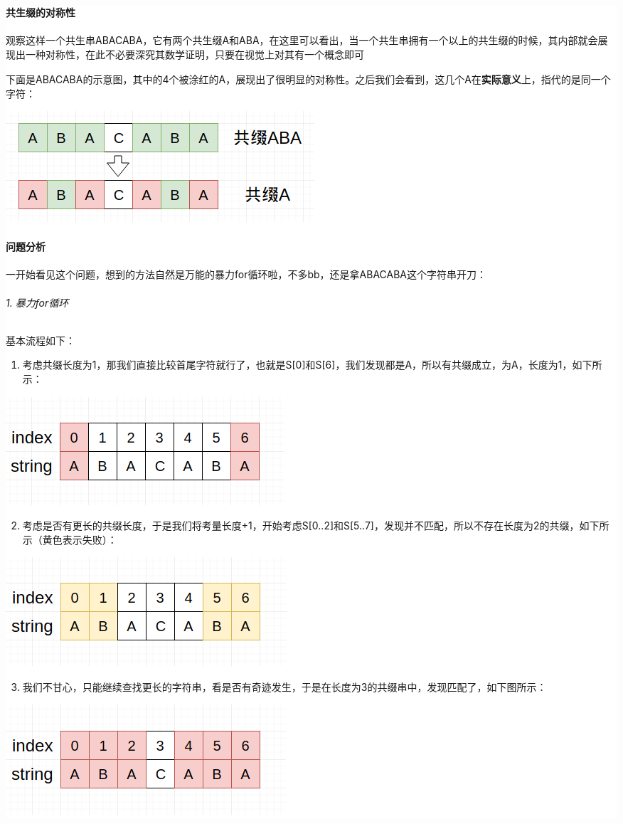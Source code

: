 #### 共生缀的对称性

观察这样一个共生串ABACABA，它有两个共生缀A和ABA，在这里可以看出，当一个共生串拥有一个以上的共生缀的时候，其内部就会展现出一种对称性，在此不必要深究其数学证明，只要在视觉上对其有一个概念即可

下面是ABACABA的示意图，其中的4个被涂红的A，展现出了很明显的对称性。之后我们会看到，这几个A在**实际意义**上，指代的是同一个字符：

![ABACABA的4个A](./images/ABACABA的4个A.png "ABACABA的4个A")

#### 问题分析

一开始看见这个问题，想到的方法自然是万能的暴力for循环啦，不多bb，还是拿ABACABA这个字符串开刀：

###### 1. 暴力for循环

基本流程如下：

1. 考虑共缀长度为1，那我们直接比较首尾字符就行了，也就是S\[0\]和S\[6\]，我们发现都是A，所以有共缀成立，为A，长度为1，如下所示：

![for1](./images/for1.png "for1")

2. 考虑是否有更长的共缀长度，于是我们将考量长度+1，开始考虑S\[0.\.2\]和S\[5.\.7\]，发现并不匹配，所以不存在长度为2的共缀，如下所示（黄色表示失败）：

![for2](./images/for2.png "for2")

3. 我们不甘心，只能继续查找更长的字符串，看是否有奇迹发生，于是在长度为3的共缀串中，发现匹配了，如下图所示：

![for3](./images/for3.png "for3")
